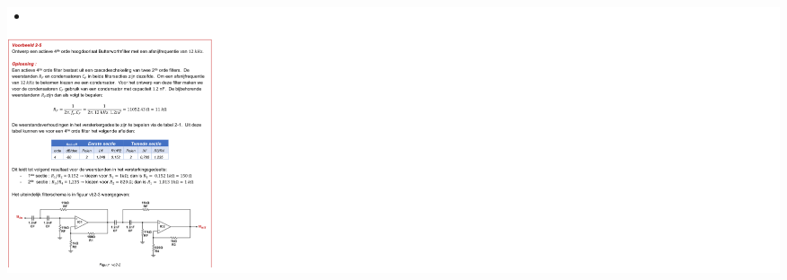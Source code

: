   -
<img src="Te kennen Electronic Systems Theorie.assets/HoogdoorlaatfilterBerekenen.png" alt="HoogdoorlaatfilterBerekenen" style="zoom: 25%;" />